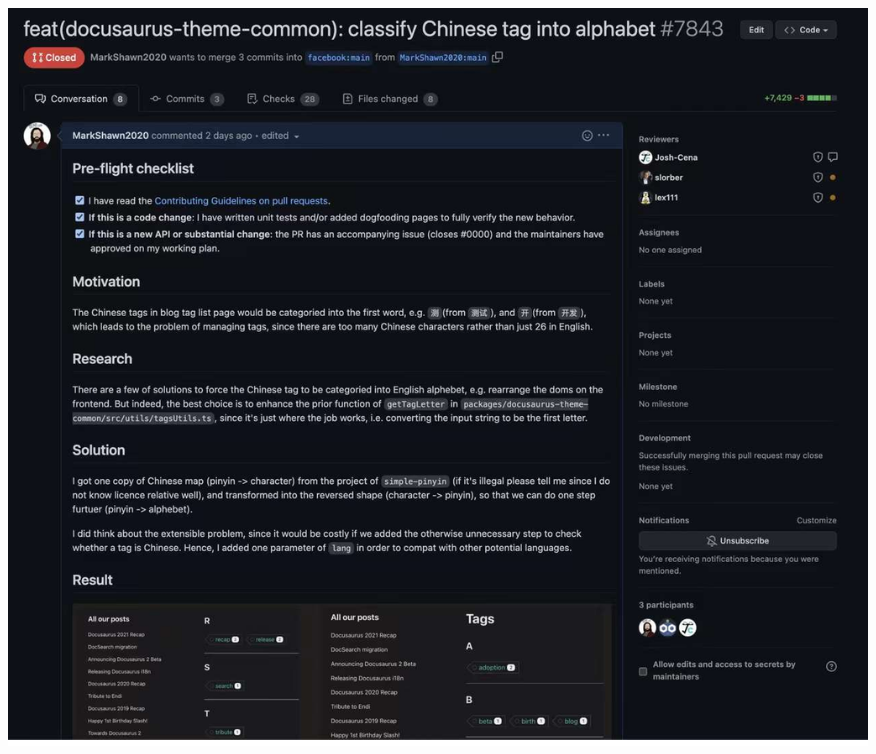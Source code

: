 ![picture 27](.imgs/life-daily-private-1660329046649-8055f6f777b0a52cbfb1e5267070dc4a1b1dd9b11bf795bfe4624d4a4af2c96d.png)  
